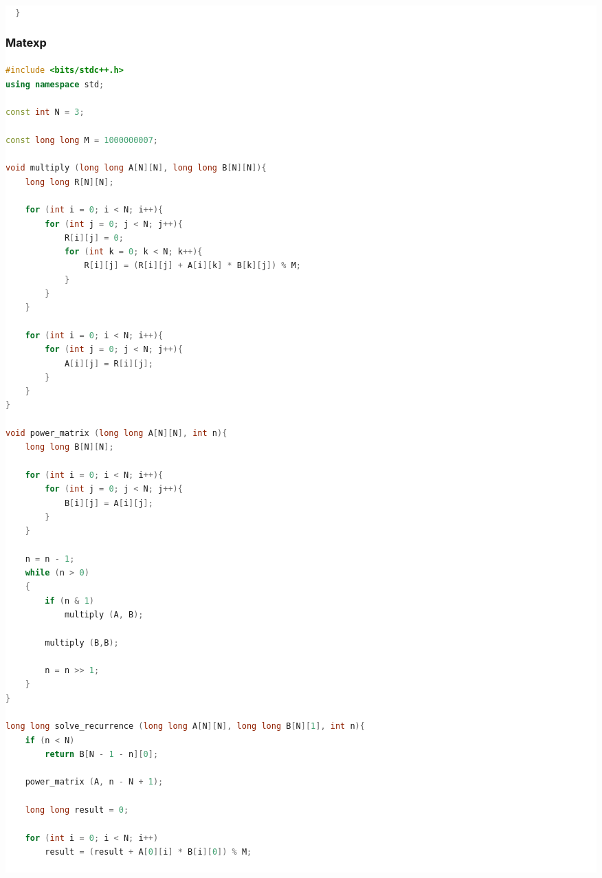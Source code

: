 ```cpp
  }
```
### Matexp
```cpp
#include <bits/stdc++.h>
using namespace std;

const int N = 3;

const long long M = 1000000007;

void multiply (long long A[N][N], long long B[N][N]){
    long long R[N][N];

    for (int i = 0; i < N; i++){
        for (int j = 0; j < N; j++){
            R[i][j] = 0;
            for (int k = 0; k < N; k++){
                R[i][j] = (R[i][j] + A[i][k] * B[k][j]) % M;
            }
        }
    }

    for (int i = 0; i < N; i++){
        for (int j = 0; j < N; j++){
            A[i][j] = R[i][j];
        }
    }
}

void power_matrix (long long A[N][N], int n){
    long long B[N][N];

    for (int i = 0; i < N; i++){
        for (int j = 0; j < N; j++){
            B[i][j] = A[i][j];
        }
    }

    n = n - 1;
    while (n > 0)
    {
        if (n & 1)
            multiply (A, B);

        multiply (B,B);

        n = n >> 1;  
    }
}

long long solve_recurrence (long long A[N][N], long long B[N][1], int n){
    if (n < N)
        return B[N - 1 - n][0];
    
    power_matrix (A, n - N + 1);
    
    long long result = 0;
    
    for (int i = 0; i < N; i++)
        result = (result + A[0][i] * B[i][0]) % M;
    
```